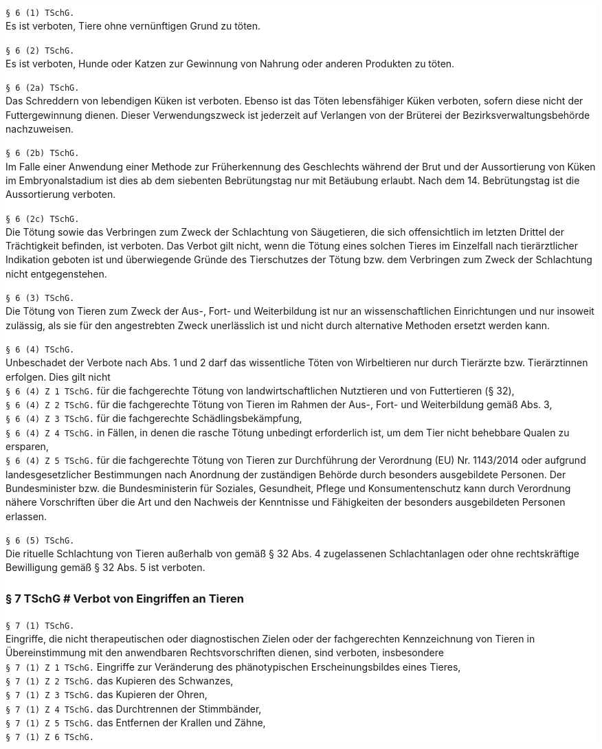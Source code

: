 `§ 6 (1) TSchG.`  
Es ist verboten, Tiere ohne vernünftigen Grund zu töten.

`§ 6 (2) TSchG.`  
Es ist verboten, Hunde oder Katzen zur Gewinnung von Nahrung oder anderen Produkten zu töten.

`§ 6 (2a) TSchG.`  
Das Schreddern von lebendigen Küken ist verboten. Ebenso ist das Töten lebensfähiger Küken verboten, sofern diese nicht der Futtergewinnung dienen. Dieser Verwendungszweck ist jederzeit auf Verlangen von der Brüterei der Bezirksverwaltungsbehörde nachzuweisen.

`§ 6 (2b) TSchG.`  
Im Falle einer Anwendung einer Methode zur Früherkennung des Geschlechts während der Brut und der Aussortierung von Küken im Embryonalstadium ist dies ab dem siebenten Bebrütungstag nur mit Betäubung erlaubt. Nach dem 14. Bebrütungstag ist die Aussortierung verboten.

`§ 6 (2c) TSchG.`  
Die Tötung sowie das Verbringen zum Zweck der Schlachtung von Säugetieren, die sich offensichtlich im letzten Drittel der Trächtigkeit befinden, ist verboten. Das Verbot gilt nicht, wenn die Tötung eines solchen Tieres im Einzelfall nach tierärztlicher Indikation geboten ist und überwiegende Gründe des Tierschutzes der Tötung bzw. dem Verbringen zum Zweck der Schlachtung nicht entgegenstehen.

`§ 6 (3) TSchG.`  
Die Tötung von Tieren zum Zweck der Aus-, Fort- und Weiterbildung ist nur an wissenschaftlichen Einrichtungen und nur insoweit zulässig, als sie für den angestrebten Zweck unerlässlich ist und nicht durch alternative Methoden ersetzt werden kann.

`§ 6 (4) TSchG.`  
Unbeschadet der Verbote nach Abs. 1 und 2 darf das wissentliche Töten von Wirbeltieren nur durch Tierärzte bzw. Tierärztinnen erfolgen. Dies gilt nicht  
`§ 6 (4) Z 1 TSchG.`
für die fachgerechte Tötung von landwirtschaftlichen Nutztieren und von Futtertieren (§ 32),  
`§ 6 (4) Z 2 TSchG.`
für die fachgerechte Tötung von Tieren im Rahmen der Aus-, Fort- und Weiterbildung gemäß Abs. 3,  
`§ 6 (4) Z 3 TSchG.`
für die fachgerechte Schädlingsbekämpfung,  
`§ 6 (4) Z 4 TSchG.`
in Fällen, in denen die rasche Tötung unbedingt erforderlich ist, um dem Tier nicht behebbare Qualen zu ersparen,  
`§ 6 (4) Z 5 TSchG.`
für die fachgerechte Tötung von Tieren zur Durchführung der Verordnung (EU) Nr. 1143/2014 oder aufgrund landesgesetzlicher Bestimmungen nach Anordnung der zuständigen Behörde durch besonders ausgebildete Personen. Der Bundesminister bzw. die Bundesministerin für Soziales, Gesundheit, Pflege und Konsumentenschutz kann durch Verordnung nähere Vorschriften über die Art und den Nachweis der Kenntnisse und Fähigkeiten der besonders ausgebildeten Personen erlassen.

`§ 6 (5) TSchG.`  
Die rituelle Schlachtung von Tieren außerhalb von gemäß § 32 Abs. 4 zugelassenen Schlachtanlagen oder ohne rechtskräftige Bewilligung gemäß § 32 Abs. 5 ist verboten.

### § 7 TSchG # Verbot von Eingriffen an Tieren

`§ 7 (1) TSchG.`  
Eingriffe, die nicht therapeutischen oder diagnostischen Zielen oder der fachgerechten Kennzeichnung von Tieren in Übereinstimmung mit den anwendbaren Rechtsvorschriften dienen, sind verboten, insbesondere  
`§ 7 (1) Z 1 TSchG.`
Eingriffe zur Veränderung des phänotypischen Erscheinungsbildes eines Tieres,  
`§ 7 (1) Z 2 TSchG.`
das Kupieren des Schwanzes,  
`§ 7 (1) Z 3 TSchG.`
das Kupieren der Ohren,  
`§ 7 (1) Z 4 TSchG.`
das Durchtrennen der Stimmbänder,  
`§ 7 (1) Z 5 TSchG.`
das Entfernen der Krallen und Zähne,  
`§ 7 (1) Z 6 TSchG.`